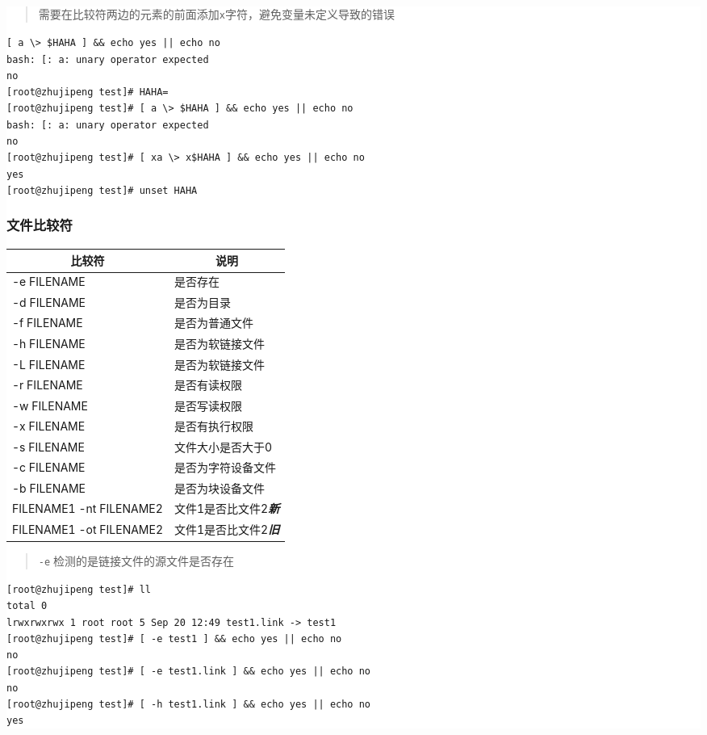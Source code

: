> 需要在比较符两边的元素的前面添加`x`字符，避免变量未定义导致的错误
```
[ a \> $HAHA ] && echo yes || echo no
bash: [: a: unary operator expected
no
[root@zhujipeng test]# HAHA=
[root@zhujipeng test]# [ a \> $HAHA ] && echo yes || echo no
bash: [: a: unary operator expected
no
[root@zhujipeng test]# [ xa \> x$HAHA ] && echo yes || echo no
yes
[root@zhujipeng test]# unset HAHA
```

### 文件比较符
|比较符 | 说明 |
|--- |--- |
|-e FILENAME | 是否存在 |
|-d FILENAME | 是否为目录 |
|-f FILENAME | 是否为普通文件 |
|-h FILENAME | 是否为软链接文件 |
|-L FILENAME | 是否为软链接文件 |
|-r FILENAME | 是否有读权限 |
|-w FILENAME | 是否写读权限 |
|-x FILENAME | 是否有执行权限 |
|-s FILENAME | 文件大小是否大于0 |
|-c FILENAME | 是否为字符设备文件 |
|-b FILENAME | 是否为块设备文件 |
|FILENAME1 -nt FILENAME2| 文件1是否比文件2***新*** |
|FILENAME1 -ot FILENAME2| 文件1是否比文件2***旧*** |
> `-e` 检测的是链接文件的源文件是否存在
```
[root@zhujipeng test]# ll
total 0
lrwxrwxrwx 1 root root 5 Sep 20 12:49 test1.link -> test1
[root@zhujipeng test]# [ -e test1 ] && echo yes || echo no
no
[root@zhujipeng test]# [ -e test1.link ] && echo yes || echo no
no
[root@zhujipeng test]# [ -h test1.link ] && echo yes || echo no
yes
```


[1]: https://www.kancloud.cn/digest/wanbash/119000
[2]: http://blog.csdn.net/ithomer/article/details/6836382
[3]: http://www.cnblogs.com/snowsolf/p/3325235.html
[4]: https://stackoverflow.com/questions/174119/why-do-shell-script-comparisons-often-use-xvar-xyes
[5]: http://blog.csdn.net/q_l_s/article/details/51435939
[6]: http://blog.163.com/m18238803307_1/blog/static/23476210620145384553388/